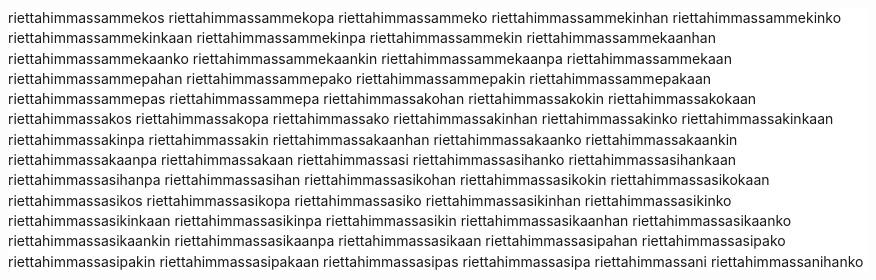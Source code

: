 riettahimmassammekos
riettahimmassammekopa
riettahimmassammeko
riettahimmassammekinhan
riettahimmassammekinko
riettahimmassammekinkaan
riettahimmassammekinpa
riettahimmassammekin
riettahimmassammekaanhan
riettahimmassammekaanko
riettahimmassammekaankin
riettahimmassammekaanpa
riettahimmassammekaan
riettahimmassammepahan
riettahimmassammepako
riettahimmassammepakin
riettahimmassammepakaan
riettahimmassammepas
riettahimmassammepa
riettahimmassakohan
riettahimmassakokin
riettahimmassakokaan
riettahimmassakos
riettahimmassakopa
riettahimmassako
riettahimmassakinhan
riettahimmassakinko
riettahimmassakinkaan
riettahimmassakinpa
riettahimmassakin
riettahimmassakaanhan
riettahimmassakaanko
riettahimmassakaankin
riettahimmassakaanpa
riettahimmassakaan
riettahimmassasi
riettahimmassasihanko
riettahimmassasihankaan
riettahimmassasihanpa
riettahimmassasihan
riettahimmassasikohan
riettahimmassasikokin
riettahimmassasikokaan
riettahimmassasikos
riettahimmassasikopa
riettahimmassasiko
riettahimmassasikinhan
riettahimmassasikinko
riettahimmassasikinkaan
riettahimmassasikinpa
riettahimmassasikin
riettahimmassasikaanhan
riettahimmassasikaanko
riettahimmassasikaankin
riettahimmassasikaanpa
riettahimmassasikaan
riettahimmassasipahan
riettahimmassasipako
riettahimmassasipakin
riettahimmassasipakaan
riettahimmassasipas
riettahimmassasipa
riettahimmassani
riettahimmassanihanko